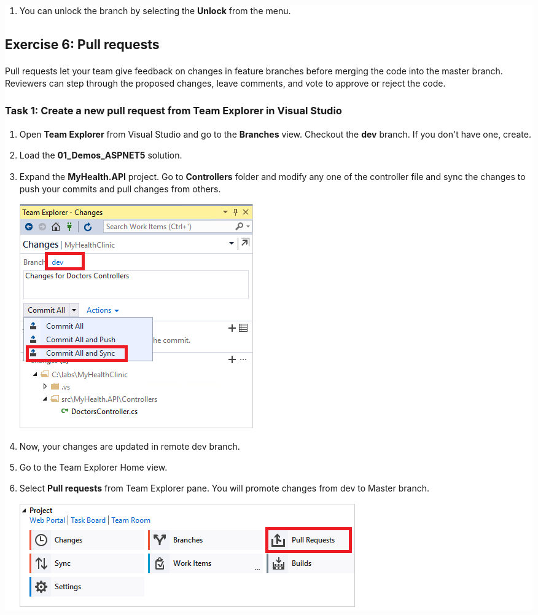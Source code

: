1. You can unlock the branch by selecting the **Unlock** from the menu.

## Exercise 6: Pull requests

Pull requests let your team give feedback on changes in feature branches before merging the code into the master branch.
Reviewers can step through the proposed changes, leave comments, and vote to approve or reject the code.

### Task 1: Create a new pull request from Team Explorer in Visual Studio

1. Open **Team Explorer** from Visual Studio and go to the **Branches** view. Checkout the **dev** branch. If you don't have one, create.

1. Load the **01_Demos_ASPNET5** solution.

1. Expand the **MyHealth.API** project. Go to **Controllers** folder and modify any one of the controller file and sync the changes to push your commits and pull changes from others.

   ![](images/57.png)

1. Now, your changes are updated in remote dev branch.

1. Go to the Team Explorer Home view.

1. Select **Pull requests** from Team Explorer pane. You will promote changes from dev to Master branch.

   ![](images/58.png)
